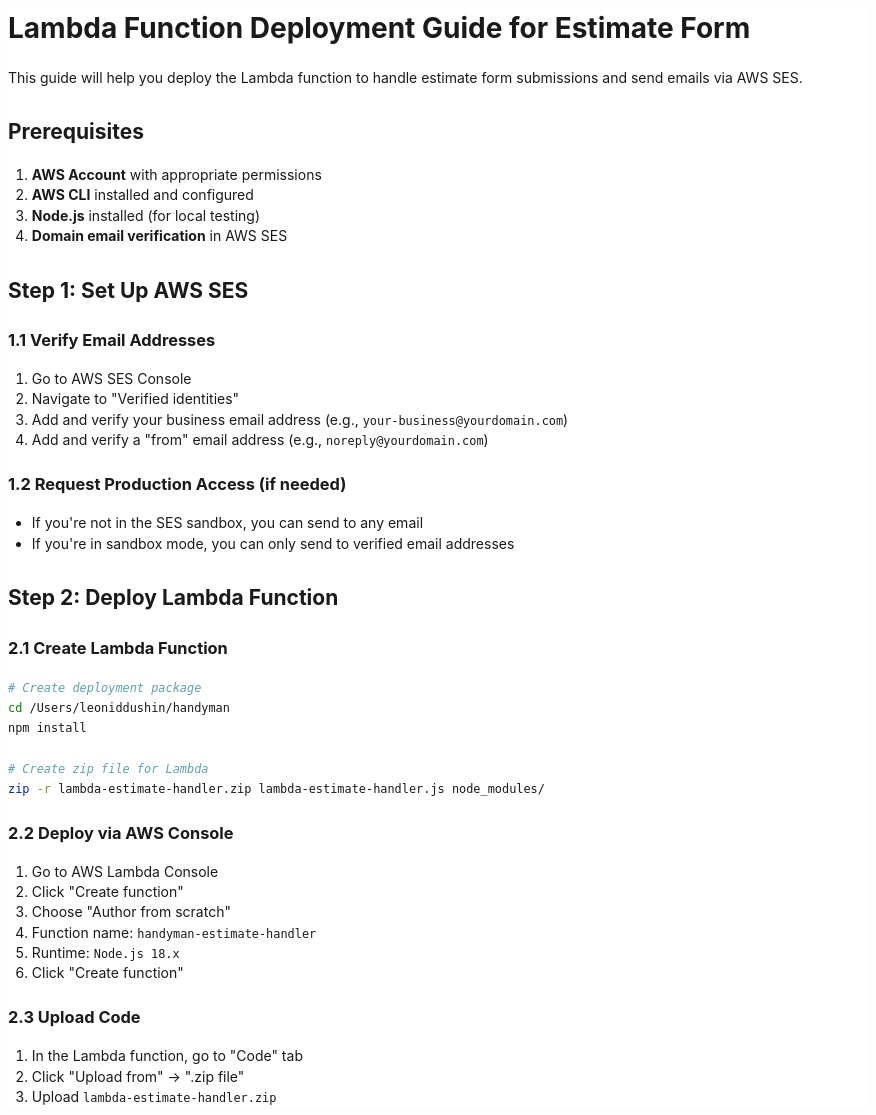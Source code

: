 # Lambda Function Deployment Guide for Estimate Form

This guide will help you deploy the Lambda function to handle estimate form submissions and send emails via AWS SES.

## Prerequisites

1. **AWS Account** with appropriate permissions
2. **AWS CLI** installed and configured
3. **Node.js** installed (for local testing)
4. **Domain email verification** in AWS SES

## Step 1: Set Up AWS SES

### 1.1 Verify Email Addresses
1. Go to AWS SES Console
2. Navigate to "Verified identities"
3. Add and verify your business email address (e.g., `your-business@yourdomain.com`)
4. Add and verify a "from" email address (e.g., `noreply@yourdomain.com`)

### 1.2 Request Production Access (if needed)
- If you're not in the SES sandbox, you can send to any email
- If you're in sandbox mode, you can only send to verified email addresses

## Step 2: Deploy Lambda Function

### 2.1 Create Lambda Function
```bash
# Create deployment package
cd /Users/leoniddushin/handyman
npm install

# Create zip file for Lambda
zip -r lambda-estimate-handler.zip lambda-estimate-handler.js node_modules/
```

### 2.2 Deploy via AWS Console
1. Go to AWS Lambda Console
2. Click "Create function"
3. Choose "Author from scratch"
4. Function name: `handyman-estimate-handler`
5. Runtime: `Node.js 18.x`
6. Click "Create function"

### 2.3 Upload Code
1. In the Lambda function, go to "Code" tab
2. Click "Upload from" → ".zip file"
3. Upload `lambda-estimate-handler.zip`
